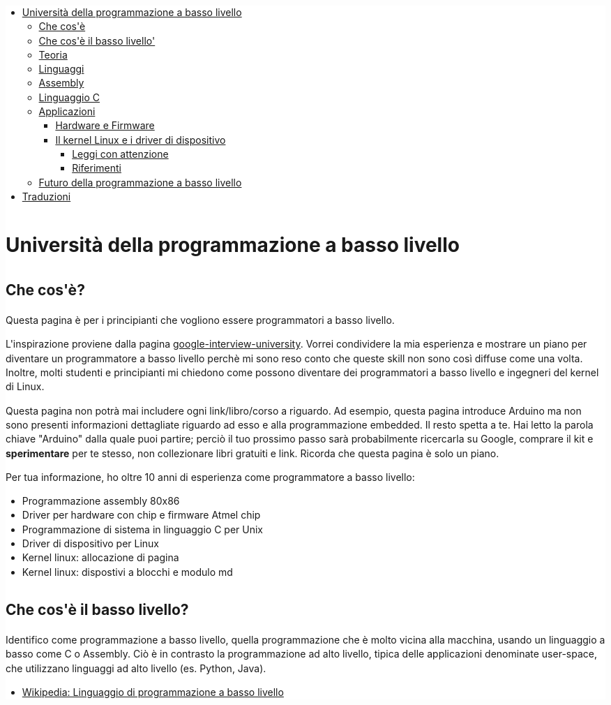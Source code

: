 * [Universit&agrave; della programmazione a basso livello](#Low-Level-Programming-University)
  * [Che cos'&egrave;](#What-is-it)
  * [Che cos'&egrave; il basso livello'](#What-Is-the-Low-Level)
  *  [Teoria](#Theory)
  *  [Linguaggi](#Languages)
    * [Assembly](#Assembly)
    * [Linguaggio C](#C-language)
  * [Applicazioni](#Applications)
    * [Hardware e Firmware](#Hardware-Firmware)
    * [Il kernel Linux e i driver di dispositivo](#Linux-kernel-and-device-driver)
      * [Leggi con attenzione](#Read-carefully)
      * [Riferimenti](#References)
  * [Futuro della programmazione a basso livello](#Future-of-low-level-programming)
* [Traduzioni](#Translation)

# <a name="Low-Level-Programming-University"></a>Universit&agrave; della programmazione a basso livello

## <a name="What-is-it"></a>Che cos'&egrave;?

Questa pagina &egrave; per i principianti che vogliono essere programmatori a basso livello.

L'inspirazione proviene dalla pagina [google-interview-university](https://github.com/jwasham/google-interview-university). Vorrei condividere la mia esperienza e mostrare un piano per diventare un programmatore a basso livello perch&egrave; mi sono reso conto che queste skill non sono cos&igrave; diffuse come una volta. Inoltre, molti studenti e principianti mi chiedono come possono diventare dei programmatori a basso livello e ingegneri del kernel di Linux.

Questa pagina non potr&agrave; mai includere ogni link/libro/corso a riguardo.
Ad esempio, questa pagina introduce Arduino ma non sono presenti informazioni dettagliate riguardo ad esso e alla programmazione embedded. Il resto spetta a te. Hai letto la parola chiave "Arduino" dalla quale puoi partire; perci&ograve; il tuo prossimo passo sar&agrave; probabilmente ricercarla su Google, comprare il kit e **sperimentare** per te stesso, non collezionare libri gratuiti e link. Ricorda che questa pagina &egrave; solo un piano.

Per tua informazione, ho oltre 10 anni di esperienza come programmatore a basso livello:
* Programmazione assembly 80x86
* Driver per hardware con chip e firmware Atmel chip
* Programmazione di sistema in linguaggio C per Unix
* Driver di dispositivo per Linux
* Kernel linux: allocazione di pagina
* Kernel linux: dispostivi a blocchi e modulo md

## <a name="What-Is-the-Low-Level"></a>Che cos'&egrave; il basso livello?

Identifico come programmazione a basso livello, quella programmazione che &egrave; molto vicina alla macchina, usando un linguaggio a basso come C o Assembly. Ci&ograve; &egrave; in contrasto la programmazione ad alto livello, tipica delle applicazioni denominate user-space, che utilizzano linguaggi ad alto livello (es. Python, Java).
* [Wikipedia: Linguaggio di programmazione a basso livello](https://it.wikipedia.org/wiki/Linguaggio_di_programmazione_a_basso_livello)
